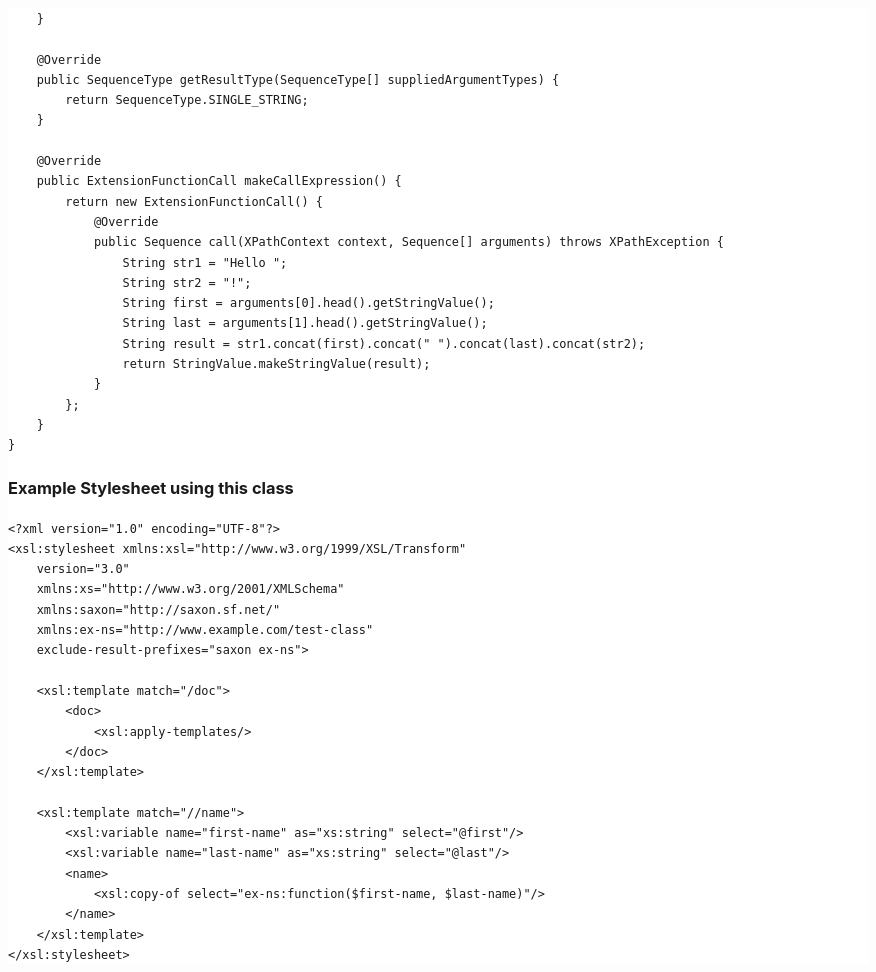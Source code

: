```
    }
    
    @Override
    public SequenceType getResultType(SequenceType[] suppliedArgumentTypes) {
        return SequenceType.SINGLE_STRING;
    }
    
    @Override
    public ExtensionFunctionCall makeCallExpression() {
        return new ExtensionFunctionCall() {
            @Override
            public Sequence call(XPathContext context, Sequence[] arguments) throws XPathException {
                String str1 = "Hello ";
                String str2 = "!";
                String first = arguments[0].head().getStringValue();
                String last = arguments[1].head().getStringValue();
                String result = str1.concat(first).concat(" ").concat(last).concat(str2);
                return StringValue.makeStringValue(result);
            }
        };
    }
}
```

### Example Stylesheet using this class

```
<?xml version="1.0" encoding="UTF-8"?>
<xsl:stylesheet xmlns:xsl="http://www.w3.org/1999/XSL/Transform"
    version="3.0"
    xmlns:xs="http://www.w3.org/2001/XMLSchema" 
    xmlns:saxon="http://saxon.sf.net/"
    xmlns:ex-ns="http://www.example.com/test-class"
    exclude-result-prefixes="saxon ex-ns">
    
    <xsl:template match="/doc">
        <doc>
            <xsl:apply-templates/>
        </doc>
    </xsl:template>
    
    <xsl:template match="//name">
        <xsl:variable name="first-name" as="xs:string" select="@first"/>
        <xsl:variable name="last-name" as="xs:string" select="@last"/>
        <name>
            <xsl:copy-of select="ex-ns:function($first-name, $last-name)"/>
        </name>
    </xsl:template>
</xsl:stylesheet>
```
